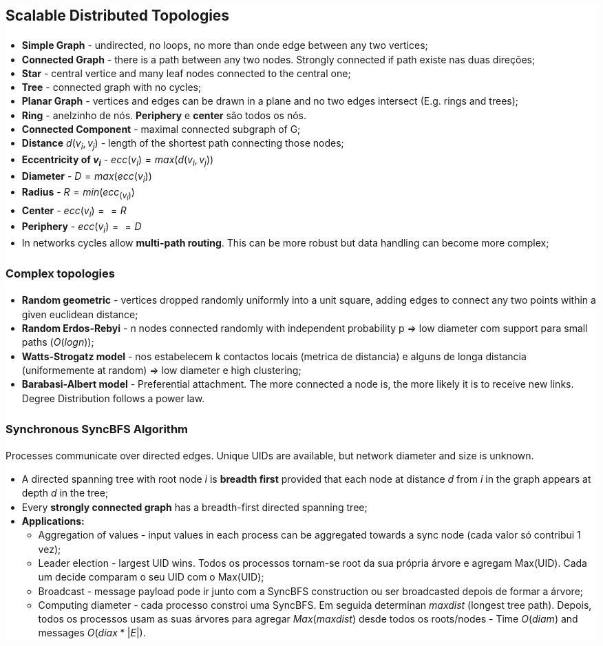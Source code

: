 ## Scalable Distributed Topologies

- **Simple Graph** - undirected, no loops, no more than onde edge between any
  two vertices;
- **Connected Graph** - there is a path between any two nodes. Strongly
  connected if path existe nas duas direções;
- **Star** - central vertice and many leaf nodes connected to the central one;
- **Tree** - connected graph with no cycles;
- **Planar Graph** - vertices and edges can be drawn in a plane and no two edges
  intersect (E.g. rings and trees);
- **Ring** - anelzinho de nós. **Periphery** e **center** são todos os nós.
- **Connected Component** - maximal connected subgraph of G;
- **Distance** $d(v_i, v_j)$ - length of the shortest path connecting those
  nodes;
- **Eccentricity of $v_i$** - $ecc(v_i) = max(d(v_i, v_j))$
- **Diameter** - $D = max(ecc(v_i))$
- **Radius** - $R = min(ecc_(v_i))$
- **Center** - $ecc(v_i) == R$
- **Periphery** - $ecc(v_i) == D$
- In networks cycles allow **multi-path routing**. This can be more robust but
  data handling can become more complex;

### Complex topologies

- **Random geometric** - vertices dropped randomly uniformly into a unit square,
  adding edges to connect any two points within a given euclidean distance;
- **Random Erdos-Rebyi** - n nodes connected randomly with independent
  probability p => low diameter com support para small paths ($O(log n)$);
- **Watts-Strogatz model** - nos estabelecem k contactos locais (metrica de
  distancia) e alguns de longa distancia (uniformemente at random) => low
  diameter e high clustering;
- **Barabasi-Albert model** - Preferential attachment. The more connected a node
  is, the more likely it is to receive new links. Degree Distribution follows a
  power law.

### Synchronous SyncBFS Algorithm

Processes communicate over directed edges. Unique UIDs are available, but
network diameter and size is unknown.

- A directed spanning tree with root node _i_ is **breadth first** provided that
  each node at distance _d_ from _i_ in the graph appears at depth _d_ in the
  tree;
- Every **strongly connected graph** has a breadth-first directed spanning tree;
- **Applications:**
  - Aggregation of values - input values in each process can be aggregated
    towards a sync node (cada valor só contribui 1 vez);
  - Leader election - largest UID wins. Todos os processos tornam-se root da sua
    própria árvore e agregam Max(UID). Cada um decide comparam o seu UID com o
    Max(UID);
  - Broadcast - message payload pode ir junto com a SyncBFS construction ou ser
    broadcasted depois de formar a árvore;
  - Computing diameter - cada processo constroi uma SyncBFS. Em seguida
    determinan _maxdist_ (longest tree path). Depois, todos os processos usam as
    suas árvores para agregar $Max(maxdist)$ desde todos os roots/nodes - Time
    $O(diam)$ and messages $O(diax * |E|)$.
